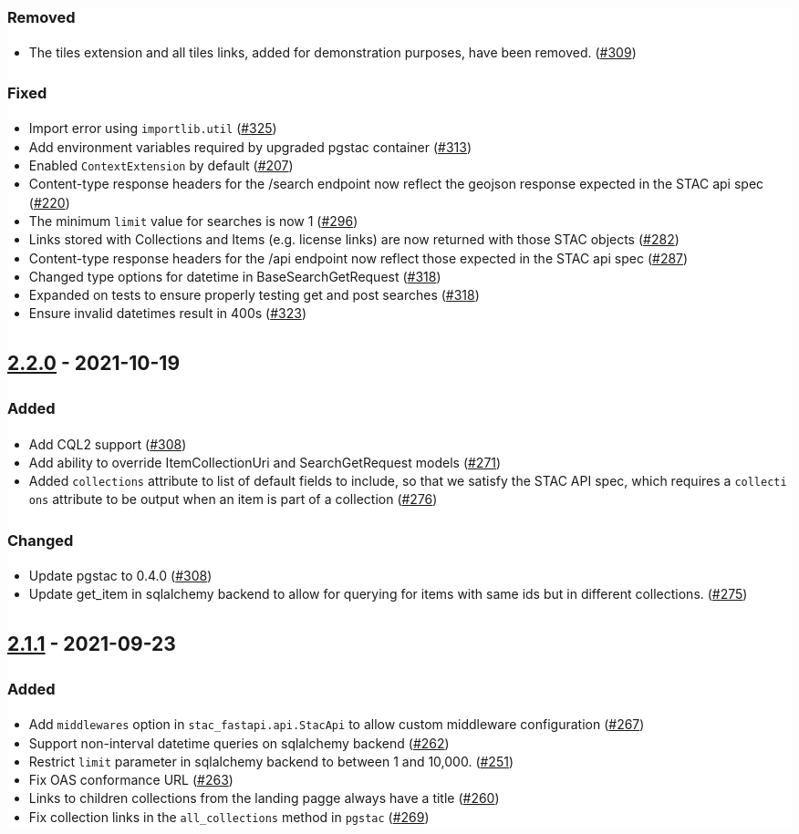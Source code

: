 ### Removed

- The tiles extension and all tiles links, added for demonstration purposes, have been removed. ([#309](https://github.com/stac-utils/stac-fastapi/pull/309))

### Fixed

- Import error using `importlib.util` ([#325](https://github.com/stac-utils/stac-fastapi/pull/325))
- Add environment variables required by upgraded pgstac container ([#313](https://github.com/stac-utils/stac-fastapi/pull/313))
- Enabled `ContextExtension` by default ([#207](https://github.com/stac-utils/stac-fastapi/issues/207))
- Content-type response headers for the /search endpoint now reflect the geojson response expected in the STAC api spec ([#220](https://github.com/stac-utils/stac-fastapi/issues/220))
- The minimum `limit` value for searches is now 1 ([#296](https://github.com/stac-utils/stac-fastapi/pull/296))
- Links stored with Collections and Items (e.g. license links) are now returned with those STAC objects ([#282](https://github.com/stac-utils/stac-fastapi/pull/282))
- Content-type response headers for the /api endpoint now reflect those expected in the STAC api spec ([#287](https://github.com/stac-utils/stac-fastapi/pull/287))
- Changed type options for datetime in BaseSearchGetRequest ([#318](https://github.com/stac-utils/stac-fastapi/pull/318))
- Expanded on tests to ensure properly testing get and post searches ([#318](https://github.com/stac-utils/stac-fastapi/pull/318))
- Ensure invalid datetimes result in 400s ([#323](https://github.com/stac-utils/stac-fastapi/pull/323))

## [2.2.0] - 2021-10-19

### Added

- Add CQL2 support ([#308](https://github.com/stac-utils/stac-fastapi/pull/308))
- Add ability to override ItemCollectionUri and SearchGetRequest models ([#271](https://github.com/stac-utils/stac-fastapi/pull/271))
- Added `collections` attribute to list of default fields to include, so that we satisfy the STAC API spec, which requires a `collections` attribute to be output when an item is part of a collection ([#276](https://github.com/stac-utils/stac-fastapi/pull/276))

### Changed

- Update pgstac to 0.4.0 ([#308](https://github.com/stac-utils/stac-fastapi/pull/308))
- Update get_item in sqlalchemy backend to allow for querying for items with same ids but in different collections. ([#275](https://github.com/stac-utils/stac-fastapi/pull/275))

## [2.1.1] - 2021-09-23

### Added

- Add `middlewares` option in `stac_fastapi.api.StacApi` to allow custom middleware configuration ([#267](https://github.com/stac-utils/stac-fastapi/pull/267))
- Support non-interval datetime queries on sqlalchemy backend ([#262](https://github.com/stac-utils/stac-fastapi/pull/262))
- Restrict `limit` parameter in sqlalchemy backend to between 1 and 10,000. ([#251](https://github.com/stac-utils/stac-fastapi/pull/251))
- Fix OAS conformance URL ([#263](https://github.com/stac-utils/stac-fastapi/pull/263))
- Links to children collections from the landing pagge always have a title ([#260](https://github.com/stac-utils/stac-fastapi/pull/260))
- Fix collection links in the `all_collections` method in `pgstac` ([#269](https://github.com/stac-utils/stac-fastapi/pull/269))


[Unreleased]: <https://github.com/stac-utils/stac-fastapi-pgstac/compare/2.4.10..main>
[2.4.10]: <https://github.com/stac-utils/stac-fastapi-pgstac/compare/2.4.9..2.4.10>
[2.4.9]: <https://github.com/stac-utils/stac-fastapi-pgstac/compare/2.4.8..2.4.9>
[2.4.8]: <https://github.com/stac-utils/stac-fastapi-pgstac/compare/2.4.7..2.4.8>
[2.4.7]: <https://github.com/stac-utils/stac-fastapi-pgstac/compare/2.4.6..2.4.7>
[2.4.6]: <https://github.com/stac-utils/stac-fastapi-pgstac/compare/2.4.5..2.4.6>
[2.4.5]: <https://github.com/stac-utils/stac-fastapi/compare/2.4.4..2.4.5>
[2.4.4]: <https://github.com/stac-utils/stac-fastapi/compare/2.4.3..2.4.4>
[2.4.3]: <https://github.com/stac-utils/stac-fastapi/compare/2.4.2..2.4.3>
[2.4.2]: <https://github.com/stac-utils/stac-fastapi/compare/2.4.1..2.4.2>
[2.4.1]: <https://github.com/stac-utils/stac-fastapi/compare/2.4.0..2.4.1>
[2.4.0]: <https://github.com/stac-utils/stac-fastapi/compare/2.3.0..2.4.0>
[2.3.0]: <https://github.com/stac-utils/stac-fastapi/compare/2.2.0..2.3.0>
[2.2.0]: <https://github.com/stac-utils/stac-fastapi/compare/2.1.1..2.2.0>
[2.1.1]: <https://github.com/stac-utils/stac-fastapi/compare/2.1.0..2.1.1>
[2.1.0]: <https://github.com/stac-utils/stac-fastapi/compare/2.1.0..main>
[2.0.0]: <https://github.com/stac-utils/stac-fastapi/compare/1.1.0..2.0.0>
[1.1.0]: <https://github.com/stac-utils/stac-fastapi/compare/1.0.0..1.1.0>
[1.0.0]: <https://github.com/stac-utils/stac-fastapi/tree/1.0.0>